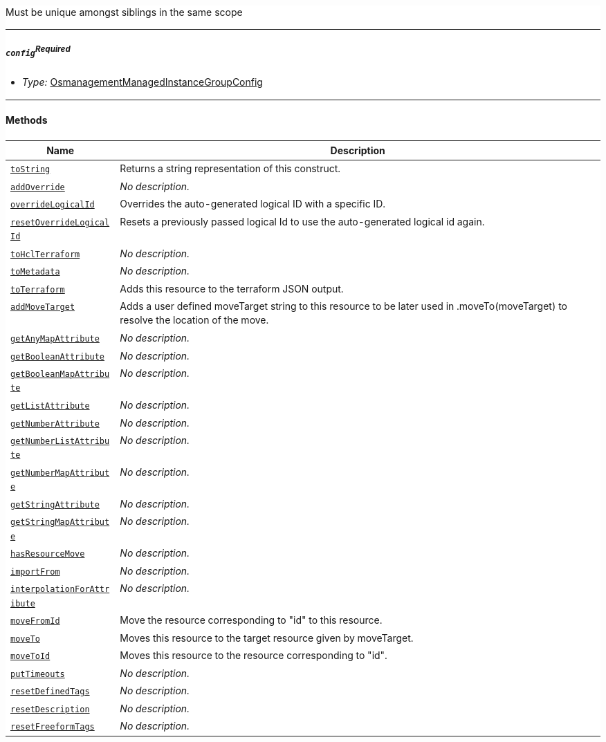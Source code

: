 Must be unique amongst siblings in the same scope

---

##### `config`<sup>Required</sup> <a name="config" id="rhizo-co-terraform-provider-oci.osmanagementManagedInstanceGroup.OsmanagementManagedInstanceGroup.Initializer.parameter.config"></a>

- *Type:* <a href="#rhizo-co-terraform-provider-oci.osmanagementManagedInstanceGroup.OsmanagementManagedInstanceGroupConfig">OsmanagementManagedInstanceGroupConfig</a>

---

#### Methods <a name="Methods" id="Methods"></a>

| **Name** | **Description** |
| --- | --- |
| <code><a href="#rhizo-co-terraform-provider-oci.osmanagementManagedInstanceGroup.OsmanagementManagedInstanceGroup.toString">toString</a></code> | Returns a string representation of this construct. |
| <code><a href="#rhizo-co-terraform-provider-oci.osmanagementManagedInstanceGroup.OsmanagementManagedInstanceGroup.addOverride">addOverride</a></code> | *No description.* |
| <code><a href="#rhizo-co-terraform-provider-oci.osmanagementManagedInstanceGroup.OsmanagementManagedInstanceGroup.overrideLogicalId">overrideLogicalId</a></code> | Overrides the auto-generated logical ID with a specific ID. |
| <code><a href="#rhizo-co-terraform-provider-oci.osmanagementManagedInstanceGroup.OsmanagementManagedInstanceGroup.resetOverrideLogicalId">resetOverrideLogicalId</a></code> | Resets a previously passed logical Id to use the auto-generated logical id again. |
| <code><a href="#rhizo-co-terraform-provider-oci.osmanagementManagedInstanceGroup.OsmanagementManagedInstanceGroup.toHclTerraform">toHclTerraform</a></code> | *No description.* |
| <code><a href="#rhizo-co-terraform-provider-oci.osmanagementManagedInstanceGroup.OsmanagementManagedInstanceGroup.toMetadata">toMetadata</a></code> | *No description.* |
| <code><a href="#rhizo-co-terraform-provider-oci.osmanagementManagedInstanceGroup.OsmanagementManagedInstanceGroup.toTerraform">toTerraform</a></code> | Adds this resource to the terraform JSON output. |
| <code><a href="#rhizo-co-terraform-provider-oci.osmanagementManagedInstanceGroup.OsmanagementManagedInstanceGroup.addMoveTarget">addMoveTarget</a></code> | Adds a user defined moveTarget string to this resource to be later used in .moveTo(moveTarget) to resolve the location of the move. |
| <code><a href="#rhizo-co-terraform-provider-oci.osmanagementManagedInstanceGroup.OsmanagementManagedInstanceGroup.getAnyMapAttribute">getAnyMapAttribute</a></code> | *No description.* |
| <code><a href="#rhizo-co-terraform-provider-oci.osmanagementManagedInstanceGroup.OsmanagementManagedInstanceGroup.getBooleanAttribute">getBooleanAttribute</a></code> | *No description.* |
| <code><a href="#rhizo-co-terraform-provider-oci.osmanagementManagedInstanceGroup.OsmanagementManagedInstanceGroup.getBooleanMapAttribute">getBooleanMapAttribute</a></code> | *No description.* |
| <code><a href="#rhizo-co-terraform-provider-oci.osmanagementManagedInstanceGroup.OsmanagementManagedInstanceGroup.getListAttribute">getListAttribute</a></code> | *No description.* |
| <code><a href="#rhizo-co-terraform-provider-oci.osmanagementManagedInstanceGroup.OsmanagementManagedInstanceGroup.getNumberAttribute">getNumberAttribute</a></code> | *No description.* |
| <code><a href="#rhizo-co-terraform-provider-oci.osmanagementManagedInstanceGroup.OsmanagementManagedInstanceGroup.getNumberListAttribute">getNumberListAttribute</a></code> | *No description.* |
| <code><a href="#rhizo-co-terraform-provider-oci.osmanagementManagedInstanceGroup.OsmanagementManagedInstanceGroup.getNumberMapAttribute">getNumberMapAttribute</a></code> | *No description.* |
| <code><a href="#rhizo-co-terraform-provider-oci.osmanagementManagedInstanceGroup.OsmanagementManagedInstanceGroup.getStringAttribute">getStringAttribute</a></code> | *No description.* |
| <code><a href="#rhizo-co-terraform-provider-oci.osmanagementManagedInstanceGroup.OsmanagementManagedInstanceGroup.getStringMapAttribute">getStringMapAttribute</a></code> | *No description.* |
| <code><a href="#rhizo-co-terraform-provider-oci.osmanagementManagedInstanceGroup.OsmanagementManagedInstanceGroup.hasResourceMove">hasResourceMove</a></code> | *No description.* |
| <code><a href="#rhizo-co-terraform-provider-oci.osmanagementManagedInstanceGroup.OsmanagementManagedInstanceGroup.importFrom">importFrom</a></code> | *No description.* |
| <code><a href="#rhizo-co-terraform-provider-oci.osmanagementManagedInstanceGroup.OsmanagementManagedInstanceGroup.interpolationForAttribute">interpolationForAttribute</a></code> | *No description.* |
| <code><a href="#rhizo-co-terraform-provider-oci.osmanagementManagedInstanceGroup.OsmanagementManagedInstanceGroup.moveFromId">moveFromId</a></code> | Move the resource corresponding to "id" to this resource. |
| <code><a href="#rhizo-co-terraform-provider-oci.osmanagementManagedInstanceGroup.OsmanagementManagedInstanceGroup.moveTo">moveTo</a></code> | Moves this resource to the target resource given by moveTarget. |
| <code><a href="#rhizo-co-terraform-provider-oci.osmanagementManagedInstanceGroup.OsmanagementManagedInstanceGroup.moveToId">moveToId</a></code> | Moves this resource to the resource corresponding to "id". |
| <code><a href="#rhizo-co-terraform-provider-oci.osmanagementManagedInstanceGroup.OsmanagementManagedInstanceGroup.putTimeouts">putTimeouts</a></code> | *No description.* |
| <code><a href="#rhizo-co-terraform-provider-oci.osmanagementManagedInstanceGroup.OsmanagementManagedInstanceGroup.resetDefinedTags">resetDefinedTags</a></code> | *No description.* |
| <code><a href="#rhizo-co-terraform-provider-oci.osmanagementManagedInstanceGroup.OsmanagementManagedInstanceGroup.resetDescription">resetDescription</a></code> | *No description.* |
| <code><a href="#rhizo-co-terraform-provider-oci.osmanagementManagedInstanceGroup.OsmanagementManagedInstanceGroup.resetFreeformTags">resetFreeformTags</a></code> | *No description.* |